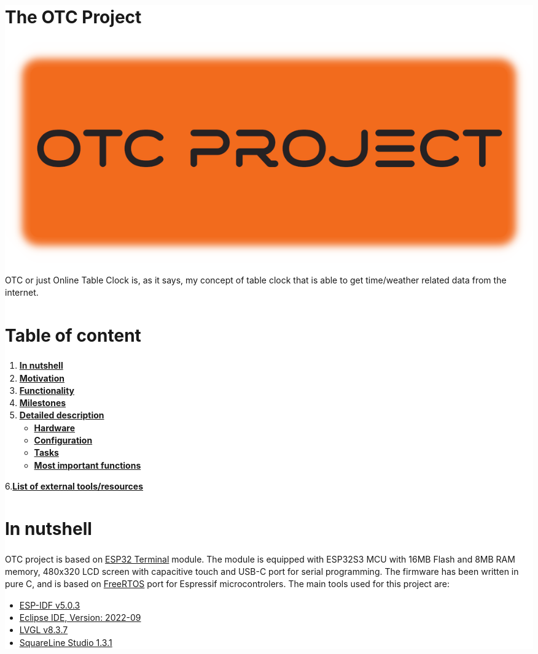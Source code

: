 # The OTC Project

![OTC_LOGO](https://raw.githubusercontent.com/JuraszekL/OTC_Project/master/Resources/OTC_Logo.png)

OTC or just Online Table Clock is, as it says, my concept of table clock that is able to get time/weather related data from the internet.

# Table of content
1. [**In nutshell**](#in-nutshell)
2. [**Motivation**](#motivation)
3. [**Functionality**](#functionality)
4. [**Milestones**](#milestones)
5. [**Detailed description**](#detailed-description)
   * [**Hardware**](#hardware)
   * [**Configuration**](#configuration)
   * [**Tasks**](#tasks)
   * [**Most important functions**](#most-important-functions)

6.[**List of external tools/resources**](#List-of-external-tools/resources) 

# In nutshell

OTC project is based on	[ESP32 Terminal](https://www.elecrow.com/esp-terminal-with-esp32-3-5-inch-parallel-480x320-tft-capacitive-touch-display-rgb-by-chip-ili9488.html) module. The module is equipped with ESP32S3 MCU with 16MB Flash and 8MB RAM memory, 480x320 LCD screen with capacitive touch and USB-C port for serial programming. The firmware has been written in pure C, and is based on [FreeRTOS](https://www.freertos.org/) port for Espressif microcontrolers. The main tools used for this project are:
- [ESP-IDF v5.0.3](https://github.com/espressif/esp-idf/tree/release/v5.0)
- [Eclipse IDE, Version: 2022-09](https://www.eclipse.org/downloads/packages/release/2022-09/r) 
- [LVGL v8.3.7](https://github.com/lvgl/lvgl/tree/release/v8.3)
- [SquareLine Studio 1.3.1](https://squareline.io/downloads)
